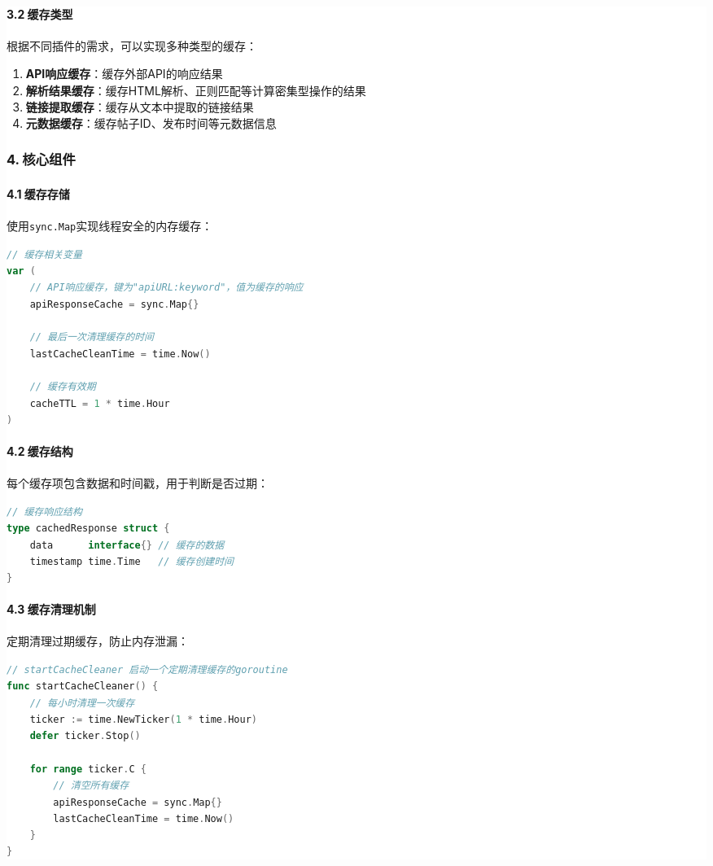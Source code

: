 #### 3.2 缓存类型

根据不同插件的需求，可以实现多种类型的缓存：

1. **API响应缓存**：缓存外部API的响应结果
2. **解析结果缓存**：缓存HTML解析、正则匹配等计算密集型操作的结果
3. **链接提取缓存**：缓存从文本中提取的链接结果
4. **元数据缓存**：缓存帖子ID、发布时间等元数据信息

### 4. 核心组件

#### 4.1 缓存存储

使用`sync.Map`实现线程安全的内存缓存：

```go
// 缓存相关变量
var (
    // API响应缓存，键为"apiURL:keyword"，值为缓存的响应
    apiResponseCache = sync.Map{}
    
    // 最后一次清理缓存的时间
    lastCacheCleanTime = time.Now()
    
    // 缓存有效期
    cacheTTL = 1 * time.Hour
)
```

#### 4.2 缓存结构

每个缓存项包含数据和时间戳，用于判断是否过期：

```go
// 缓存响应结构
type cachedResponse struct {
    data      interface{} // 缓存的数据
    timestamp time.Time   // 缓存创建时间
}
```

#### 4.3 缓存清理机制

定期清理过期缓存，防止内存泄漏：

```go
// startCacheCleaner 启动一个定期清理缓存的goroutine
func startCacheCleaner() {
    // 每小时清理一次缓存
    ticker := time.NewTicker(1 * time.Hour)
    defer ticker.Stop()
    
    for range ticker.C {
        // 清空所有缓存
        apiResponseCache = sync.Map{}
        lastCacheCleanTime = time.Now()
    }
}
```

